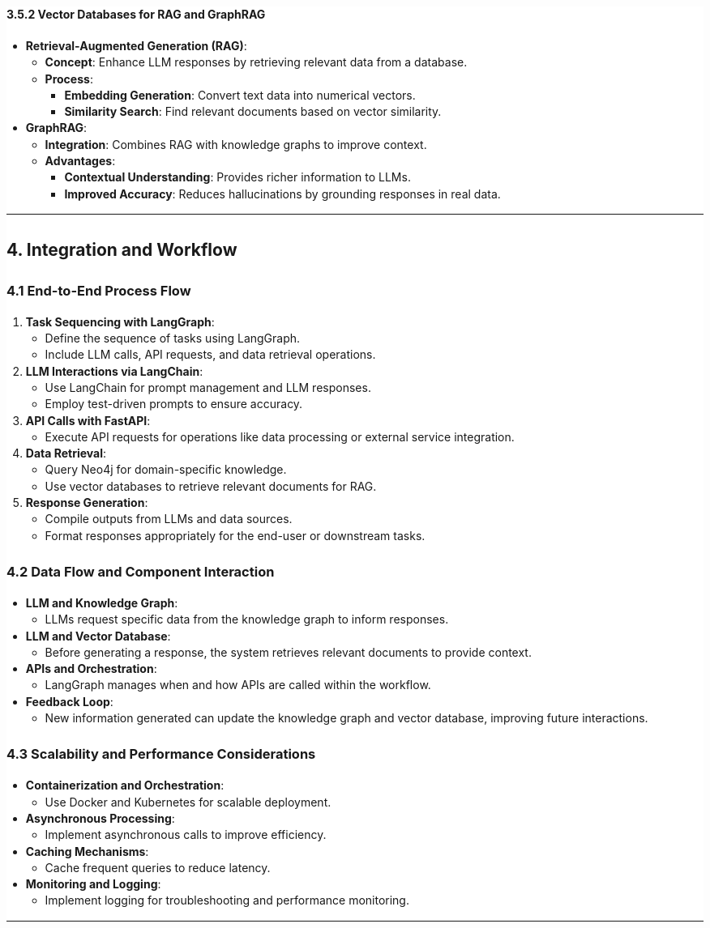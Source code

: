 #### **3.5.2 Vector Databases for RAG and GraphRAG**

- **Retrieval-Augmented Generation (RAG)**:
  - **Concept**: Enhance LLM responses by retrieving relevant data from a database.
  - **Process**:
    - **Embedding Generation**: Convert text data into numerical vectors.
    - **Similarity Search**: Find relevant documents based on vector similarity.
- **GraphRAG**:
  - **Integration**: Combines RAG with knowledge graphs to improve context.
  - **Advantages**:
    - **Contextual Understanding**: Provides richer information to LLMs.
    - **Improved Accuracy**: Reduces hallucinations by grounding responses in real data.

---

## **4. Integration and Workflow**

### **4.1 End-to-End Process Flow**

1. **Task Sequencing with LangGraph**:
   - Define the sequence of tasks using LangGraph.
   - Include LLM calls, API requests, and data retrieval operations.
2. **LLM Interactions via LangChain**:
   - Use LangChain for prompt management and LLM responses.
   - Employ test-driven prompts to ensure accuracy.
3. **API Calls with FastAPI**:
   - Execute API requests for operations like data processing or external service integration.
4. **Data Retrieval**:
   - Query Neo4j for domain-specific knowledge.
   - Use vector databases to retrieve relevant documents for RAG.
5. **Response Generation**:
   - Compile outputs from LLMs and data sources.
   - Format responses appropriately for the end-user or downstream tasks.

### **4.2 Data Flow and Component Interaction**

- **LLM and Knowledge Graph**:
  - LLMs request specific data from the knowledge graph to inform responses.
- **LLM and Vector Database**:
  - Before generating a response, the system retrieves relevant documents to provide context.
- **APIs and Orchestration**:
  - LangGraph manages when and how APIs are called within the workflow.
- **Feedback Loop**:
  - New information generated can update the knowledge graph and vector database, improving future interactions.

### **4.3 Scalability and Performance Considerations**

- **Containerization and Orchestration**:
  - Use Docker and Kubernetes for scalable deployment.
- **Asynchronous Processing**:
  - Implement asynchronous calls to improve efficiency.
- **Caching Mechanisms**:
  - Cache frequent queries to reduce latency.
- **Monitoring and Logging**:
  - Implement logging for troubleshooting and performance monitoring.

---